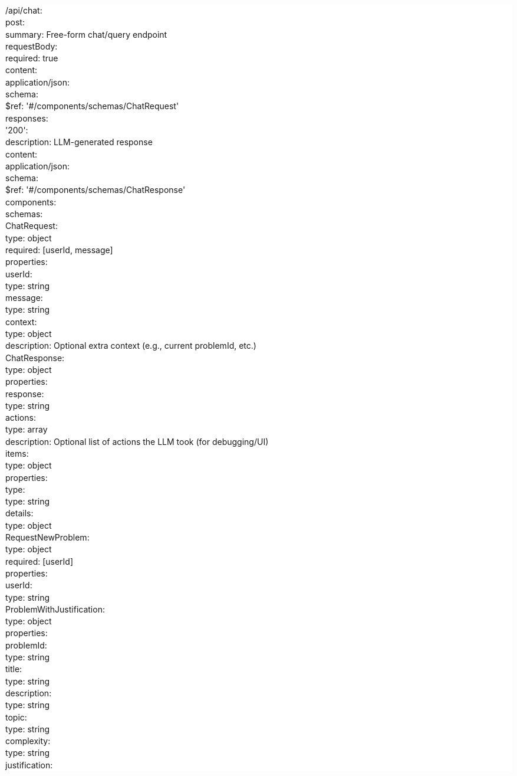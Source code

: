   /api/chat:    
    post:    
      summary: Free-form chat/query endpoint    
      requestBody:    
        required: true    
        content:    
          application/json:    
            schema:    
              $ref: '\#/components/schemas/ChatRequest'    
      responses:    
        '200':    
          description: LLM-generated response    
          content:    
            application/json:    
              schema:    
                $ref: '\#/components/schemas/ChatResponse'  
components:    
  schemas:    
    ChatRequest:    
      type: object    
      required: \[userId, message\]    
      properties:    
        userId:    
          type: string    
        message:    
          type: string    
        context:    
          type: object    
          description: Optional extra context (e.g., current problemId, etc.)    
    ChatResponse:    
      type: object    
      properties:    
        response:    
          type: string    
        actions:    
          type: array    
          description: Optional list of actions the LLM took (for debugging/UI)    
          items:    
            type: object    
            properties:    
              type:    
                type: string    
              details:    
                type: object  
    RequestNewProblem:    
      type: object    
      required: \[userId\]    
      properties:    
        userId:    
          type: string  
    ProblemWithJustification:    
      type: object    
      properties:    
        problemId:    
          type: string    
        title:    
          type: string    
        description:    
          type: string    
        topic:    
          type: string    
        complexity:    
          type: string    
        justification:    